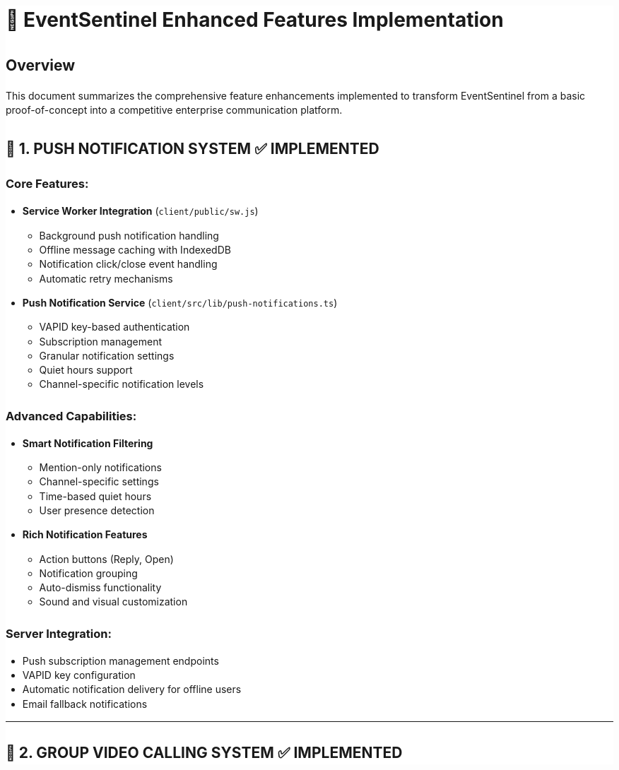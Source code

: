 # 🚀 EventSentinel Enhanced Features Implementation

## Overview

This document summarizes the comprehensive feature enhancements implemented to transform EventSentinel from a basic proof-of-concept into a competitive enterprise communication platform.

## 🔔 **1. PUSH NOTIFICATION SYSTEM** ✅ IMPLEMENTED

### **Core Features:**

- **Service Worker Integration** (`client/public/sw.js`)

  - Background push notification handling
  - Offline message caching with IndexedDB
  - Notification click/close event handling
  - Automatic retry mechanisms

- **Push Notification Service** (`client/src/lib/push-notifications.ts`)
  - VAPID key-based authentication
  - Subscription management
  - Granular notification settings
  - Quiet hours support
  - Channel-specific notification levels

### **Advanced Capabilities:**

- **Smart Notification Filtering**

  - Mention-only notifications
  - Channel-specific settings
  - Time-based quiet hours
  - User presence detection

- **Rich Notification Features**
  - Action buttons (Reply, Open)
  - Notification grouping
  - Auto-dismiss functionality
  - Sound and visual customization

### **Server Integration:**

- Push subscription management endpoints
- VAPID key configuration
- Automatic notification delivery for offline users
- Email fallback notifications

---

## 🎥 **2. GROUP VIDEO CALLING SYSTEM** ✅ IMPLEMENTED
